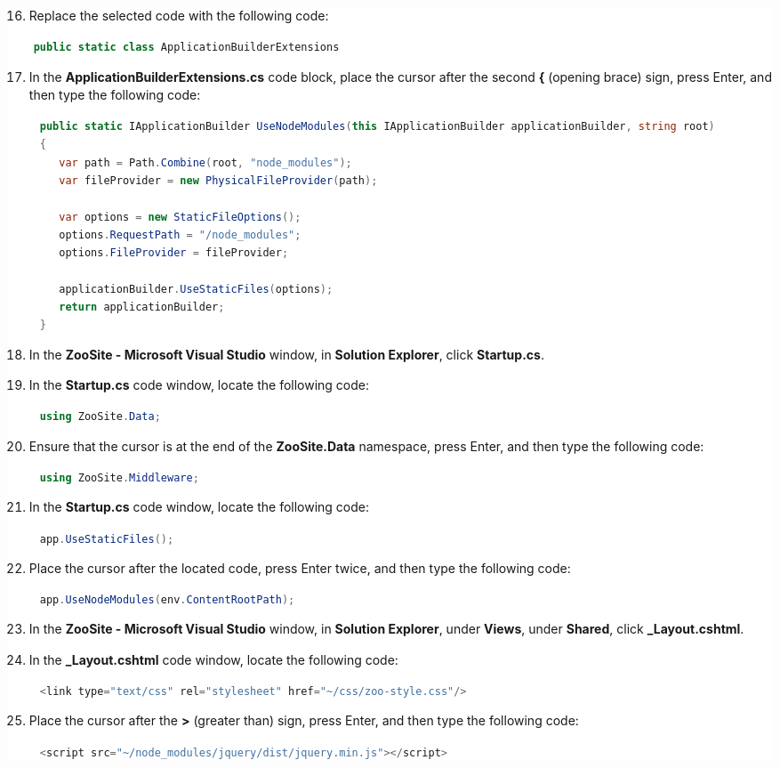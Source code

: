 16. Replace the selected code with the following code:
  ```cs
      public static class ApplicationBuilderExtensions
```

17. In the **ApplicationBuilderExtensions.cs** code block, place the cursor after the second **{** (opening brace) sign, press Enter, and then type the following code:
  ```cs
       public static IApplicationBuilder UseNodeModules(this IApplicationBuilder applicationBuilder, string root)
       {
          var path = Path.Combine(root, "node_modules");
          var fileProvider = new PhysicalFileProvider(path);

          var options = new StaticFileOptions();
          options.RequestPath = "/node_modules";
          options.FileProvider = fileProvider;

          applicationBuilder.UseStaticFiles(options);
          return applicationBuilder;
       }
```

18. In the **ZooSite - Microsoft Visual Studio** window, in **Solution Explorer**, click **Startup.cs**.

19. In the **Startup.cs** code window, locate the following code:
  ```cs
       using ZooSite.Data;
```
20. Ensure that the cursor is at the end of the **ZooSite.Data** namespace, press Enter, and then type the following code:
  ```cs
       using ZooSite.Middleware;
```

21. In the **Startup.cs** code window, locate the following code:
  ```cs
       app.UseStaticFiles();
```

22. Place the cursor after the located code, press Enter twice, and then type the following code:
  ```cs
       app.UseNodeModules(env.ContentRootPath);
```

23. In the **ZooSite - Microsoft Visual Studio** window, in **Solution Explorer**, under **Views**, under **Shared**, click **_Layout.cshtml**.

24. In the **_Layout.cshtml** code window, locate the following code:
  ```cs
       <link type="text/css" rel="stylesheet" href="~/css/zoo-style.css"/>
```

25. Place the cursor after the **>** (greater than) sign, press Enter, and then type the following code: 
  ```cs
       <script src="~/node_modules/jquery/dist/jquery.min.js"></script>
```
